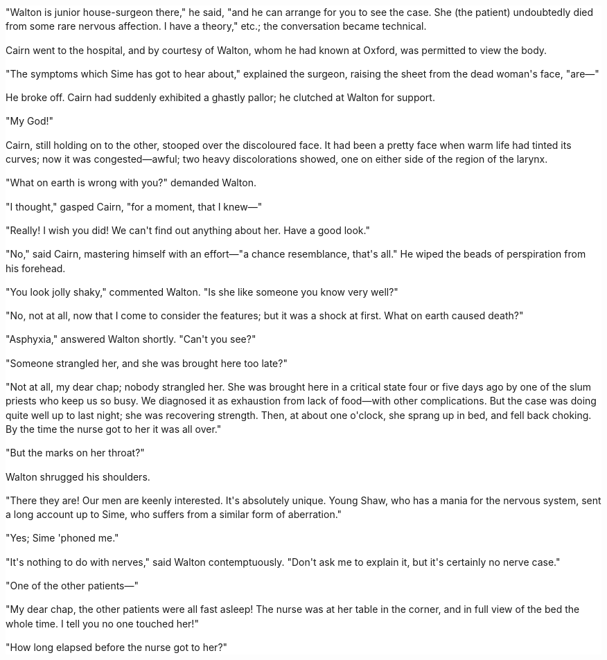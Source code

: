 "Walton is junior house-surgeon there," he said, "and he can arrange for you to see the case. She (the patient) undoubtedly died from some rare nervous affection. I have a theory," etc.; the conversation became technical.

Cairn went to the hospital, and by courtesy of Walton, whom he had known at Oxford, was permitted to view the body.

"The symptoms which Sime has got to hear about," explained the surgeon, raising the sheet from the dead woman's face, "are﻿—"

He broke off. Cairn had suddenly exhibited a ghastly pallor; he clutched at Walton for support.

"My God!"

Cairn, still holding on to the other, stooped over the discoloured face. It had been a pretty face when warm life had tinted its curves; now it was congested﻿—awful; two heavy discolorations showed, one on either side of the region of the larynx.

"What on earth is wrong with you?" demanded Walton.

"I thought," gasped Cairn, "for a moment, that I knew﻿—"

"Really! I wish you did! We can't find out anything about her. Have a good look."

"No," said Cairn, mastering himself with an effort﻿—"a chance resemblance, that's all." He wiped the beads of perspiration from his forehead.

"You look jolly shaky," commented Walton. "Is she like someone you know very well?"

"No, not at all, now that I come to consider the features; but it was a shock at first. What on earth caused death?"

"Asphyxia," answered Walton shortly. "Can't you see?"

"Someone strangled her, and she was brought here too late?"

"Not at all, my dear chap; nobody strangled her. She was brought here in a critical state four or five days ago by one of the slum priests who keep us so busy. We diagnosed it as exhaustion from lack of food﻿—with other complications. But the case was doing quite well up to last night; she was recovering strength. Then, at about one o'clock, she sprang up in bed, and fell back choking. By the time the nurse got to her it was all over."

"But the marks on her throat?"

Walton shrugged his shoulders.

"There they are! Our men are keenly interested. It's absolutely unique. Young Shaw, who has a mania for the nervous system, sent a long account up to Sime, who suffers from a similar form of aberration."

"Yes; Sime 'phoned me."

"It's nothing to do with nerves," said Walton contemptuously. "Don't ask me to explain it, but it's certainly no nerve case."

"One of the other patients﻿—"

"My dear chap, the other patients were all fast asleep! The nurse was at her table in the corner, and in full view of the bed the whole time. I tell you no one touched her!"

"How long elapsed before the nurse got to her?"
